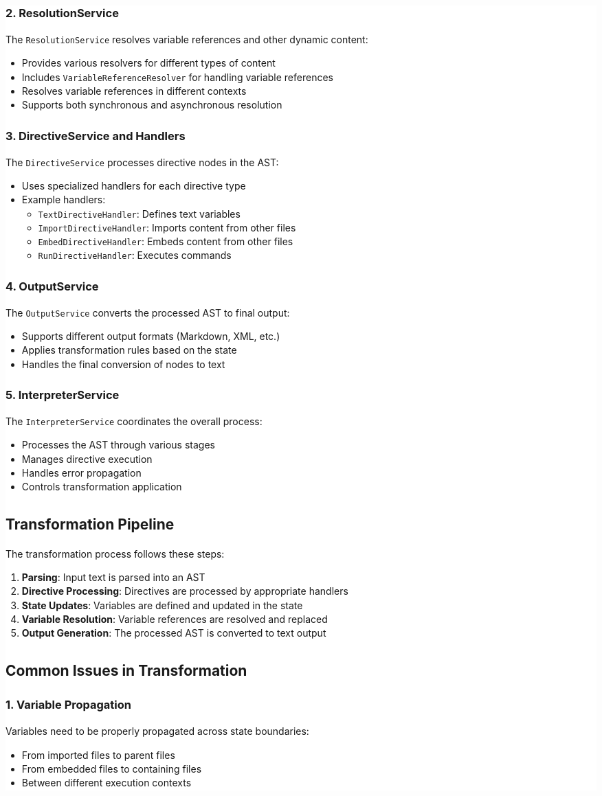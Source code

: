 ### 2. ResolutionService

The `ResolutionService` resolves variable references and other dynamic content:
- Provides various resolvers for different types of content
- Includes `VariableReferenceResolver` for handling variable references
- Resolves variable references in different contexts
- Supports both synchronous and asynchronous resolution

### 3. DirectiveService and Handlers

The `DirectiveService` processes directive nodes in the AST:
- Uses specialized handlers for each directive type
- Example handlers:
  - `TextDirectiveHandler`: Defines text variables
  - `ImportDirectiveHandler`: Imports content from other files
  - `EmbedDirectiveHandler`: Embeds content from other files
  - `RunDirectiveHandler`: Executes commands

### 4. OutputService

The `OutputService` converts the processed AST to final output:
- Supports different output formats (Markdown, XML, etc.)
- Applies transformation rules based on the state
- Handles the final conversion of nodes to text

### 5. InterpreterService

The `InterpreterService` coordinates the overall process:
- Processes the AST through various stages
- Manages directive execution
- Handles error propagation
- Controls transformation application

## Transformation Pipeline

The transformation process follows these steps:

1. **Parsing**: Input text is parsed into an AST
2. **Directive Processing**: Directives are processed by appropriate handlers
3. **State Updates**: Variables are defined and updated in the state
4. **Variable Resolution**: Variable references are resolved and replaced
5. **Output Generation**: The processed AST is converted to text output

## Common Issues in Transformation

### 1. Variable Propagation

Variables need to be properly propagated across state boundaries:
- From imported files to parent files
- From embedded files to containing files
- Between different execution contexts
